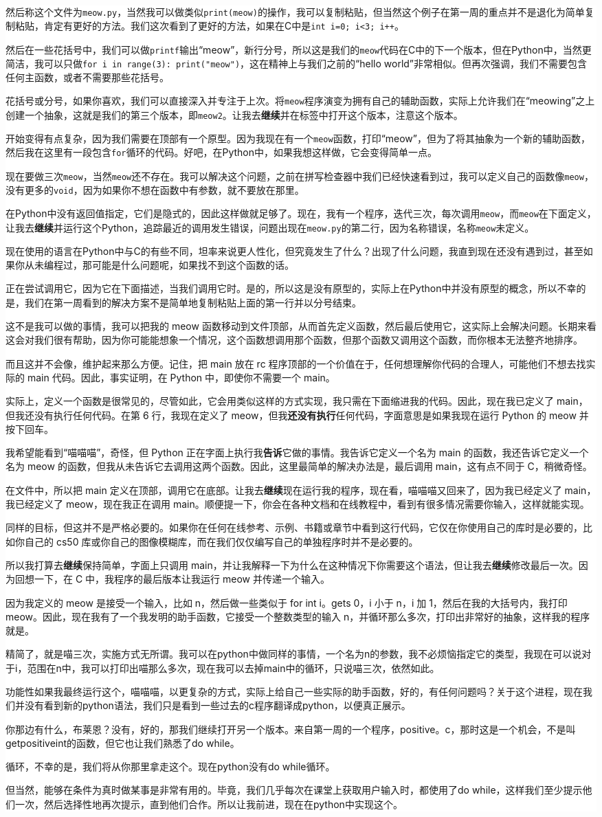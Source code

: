 然后称这个文件为`meow.py`，当然我可以做类似`print(meow)`的操作，我可以复制粘贴，但当然这个例子在第一周的重点并不是退化为简单复制粘贴，肯定有更好的方法。我们这次看到了更好的方法，如果在C中是`int i=0; i<3; i++`。

然后在一些花括号中，我们可以做`printf`输出“meow”，新行分号，所以这是我们的`meow`代码在C中的下一个版本，但在Python中，当然更简洁，我可以只做`for i in range(3): print("meow")`，这在精神上与我们之前的“hello world”非常相似。但再次强调，我们不需要包含任何主函数，或者不需要那些花括号。

花括号或分号，如果你喜欢，我们可以直接深入并专注于上次。将`meow`程序演变为拥有自己的辅助函数，实际上允许我们在“meowing”之上创建一个抽象，这就是我们的第三个版本，即`meow2`。让我去**继续**并在标签中打开这个版本，注意这个版本。

开始变得有点复杂，因为我们需要在顶部有一个原型。因为我现在有一个`meow`函数，打印“meow”，但为了将其抽象为一个新的辅助函数，然后我在这里有一段包含`for`循环的代码。好吧，在Python中，如果我想这样做，它会变得简单一点。

现在要做三次`meow`，当然`meow`还不存在。我可以解决这个问题，之前在拼写检查器中我们已经快速看到过，我可以定义自己的函数像`meow`，没有更多的`void`，因为如果你不想在函数中有参数，就不要放在那里。

在Python中没有返回值指定，它们是隐式的，因此这样做就足够了。现在，我有一个程序，迭代三次，每次调用`meow`，而`meow`在下面定义，让我去**继续**并运行这个Python，追踪最近的调用发生错误，问题出现在`meow.py`的第二行，因为名称错误，名称`meow`未定义。

现在使用的语言在Python中与C的有些不同，坦率来说更人性化，但究竟发生了什么？出现了什么问题，我直到现在还没有遇到过，甚至如果你从未编程过，那可能是什么问题呢，如果找不到这个函数的话。

正在尝试调用它，因为它在下面描述，当我们调用它时。是的，所以这是没有原型的，实际上在Python中并没有原型的概念，所以不幸的是，我们在第一周看到的解决方案不是简单地复制粘贴上面的第一行并以分号结束。

这不是我可以做的事情，我可以把我的 meow 函数移动到文件顶部，从而首先定义函数，然后最后使用它，这实际上会解决问题。长期来看这会对我们很有帮助，因为你可能能想象一个情况，这个函数想调用那个函数，但那个函数又调用这个函数，而你根本无法整齐地排序。

而且这并不会像，维护起来那么方便。记住，把 main 放在 rc 程序顶部的一个价值在于，任何想理解你代码的合理人，可能他们不想去找实际的 main 代码。因此，事实证明，在 Python 中，即使你不需要一个 main。

实际上，定义一个函数是很常见的，尽管如此，它会用类似这样的方式实现，我只需在下面缩进我的代码。因此，现在我已定义了 main，但我还没有执行任何代码。在第 6 行，我现在定义了 meow，但我**还没有执行**任何代码，字面意思是如果我现在运行 Python 的 meow 并按下回车。

我希望能看到“喵喵喵”，奇怪，但 Python 正在字面上执行我**告诉**它做的事情。我告诉它定义一个名为 main 的函数，我还告诉它定义一个名为 meow 的函数，但我从未告诉它去调用这两个函数。因此，这里最简单的解决办法是，最后调用 main，这有点不同于 C，稍微奇怪。

在文件中，所以把 main 定义在顶部，调用它在底部。让我去**继续**现在运行我的程序，现在看，喵喵喵又回来了，因为我已经定义了 main，我已经定义了 meow，现在我正在调用 main。顺便提一下，你会在各种文档和在线教程中，看到有很多情况需要你输入，这样就能实现。

同样的目标，但这并不是严格必要的。如果你在任何在线参考、示例、书籍或章节中看到这行代码，它仅在你使用自己的库时是必要的，比如你自己的 cs50 库或你自己的图像模糊库，而在我们仅仅编写自己的单独程序时并不是必要的。

所以我打算去**继续**保持简单，字面上只调用 main，并让我解释一下为什么在这种情况下你需要这个语法，但让我去**继续**修改最后一次。因为回想一下，在 C 中，我程序的最后版本让我运行 meow 并传递一个输入。

因为我定义的 meow 是接受一个输入，比如 n，然后做一些类似于 for int i。gets 0，i 小于 n，i 加 1，然后在我的大括号内，我打印 meow。因此，现在我有了一个我发明的助手函数，它接受一个整数类型的输入 n，并循环那么多次，打印出非常好的抽象，这样我的程序就是。

精简了，就是喵三次，实施方式无所谓。我可以在python中做同样的事情，一个名为n的参数，我不必烦恼指定它的类型，我现在可以说对于i，范围在n中，我可以打印出喵那么多次，现在我可以去掉main中的循环，只说喵三次，依然如此。

功能性如果我最终运行这个，喵喵喵，以更复杂的方式，实际上给自己一些实际的助手函数，好的，有任何问题吗？关于这个进程，现在我们并没有看到新的python语法，我们只是看到一些过去的c程序翻译成python，以便真正展示。

你那边有什么，布莱恩？没有，好的，那我们继续打开另一个版本。来自第一周的一个程序，positive。c，那时这是一个机会，不是叫getpositiveint的函数，但它也让我们熟悉了do while。

循环，不幸的是，我们将从你那里拿走这个。现在python没有do while循环。

但当然，能够在条件为真时做某事是非常有用的。毕竟，我们几乎每次在课堂上获取用户输入时，都使用了do while，这样我们至少提示他们一次，然后选择性地再次提示，直到他们合作。所以让我前进，现在在python中实现这个。
